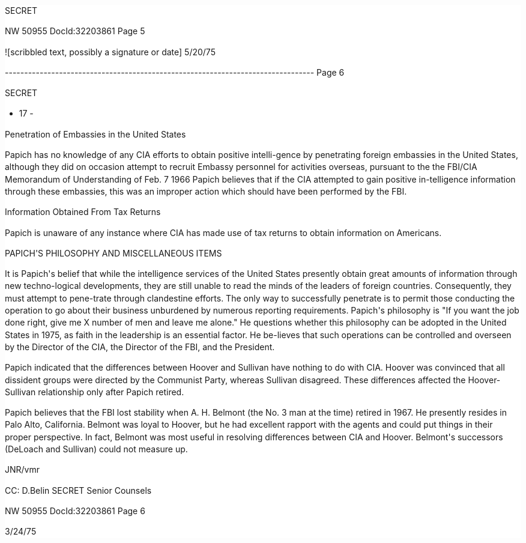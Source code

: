 SECRET

NW 50955 DocId:32203861 Page 5

![scribbled text, possibly a signature or date] 5/20/75


-------------------------------------------------------------------------------- Page 6

SECRET

- 17 -

Penetration of Embassies in the United States

Papich has no knowledge of any CIA efforts to obtain positive intelli-gence by penetrating foreign embassies in the United States, although they did on occasion attempt to recruit Embassy personnel for activities overseas, pursuant to the the FBI/CIA Memorandum of Understanding of Feb. 7 1966 Papich believes that if the CIA attempted to gain positive in-telligence information through these embassies, this was an improper action which should have been performed by the FBI.

Information Obtained From Tax Returns

Papich is unaware of any instance where CIA has made use of tax returns to obtain information on Americans.

PAPICH'S PHILOSOPHY AND MISCELLANEOUS ITEMS

It is Papich's belief that while the intelligence services of the United States presently obtain great amounts of information through new techno-logical developments, they are still unable to read the minds of the leaders of foreign countries. Consequently, they must attempt to pene-trate through clandestine efforts. The only way to successfully penetrate is to permit those conducting the operation to go about their business unburdened by numerous reporting requirements. Papich's philosophy is "If you want the job done right, give me X number of men and leave me alone." He questions whether this philosophy can be adopted in the United States in 1975, as faith in the leadership is an essential factor. He be-lieves that such operations can be controlled and overseen by the Director of the CIA, the Director of the FBI, and the President.

Papich indicated that the differences between Hoover and Sullivan have nothing to do with CIA. Hoover was convinced that all dissident groups were directed by the Communist Party, whereas Sullivan disagreed. These differences affected the Hoover-Sullivan relationship only after Papich retired.

Papich believes that the FBI lost stability when A. H. Belmont (the No. 3 man at the time) retired in 1967. He presently resides in Palo Alto, California. Belmont was loyal to Hoover, but he had excellent rapport with the agents and could put things in their proper perspective. In fact, Belmont was most useful in resolving differences between CIA and Hoover. Belmont's successors (DeLoach and Sullivan) could not measure up.

JNR/vmr

CC: D.Belin SECRET
Senior Counsels

NW 50955 DocId:32203861 Page 6

3/24/75
